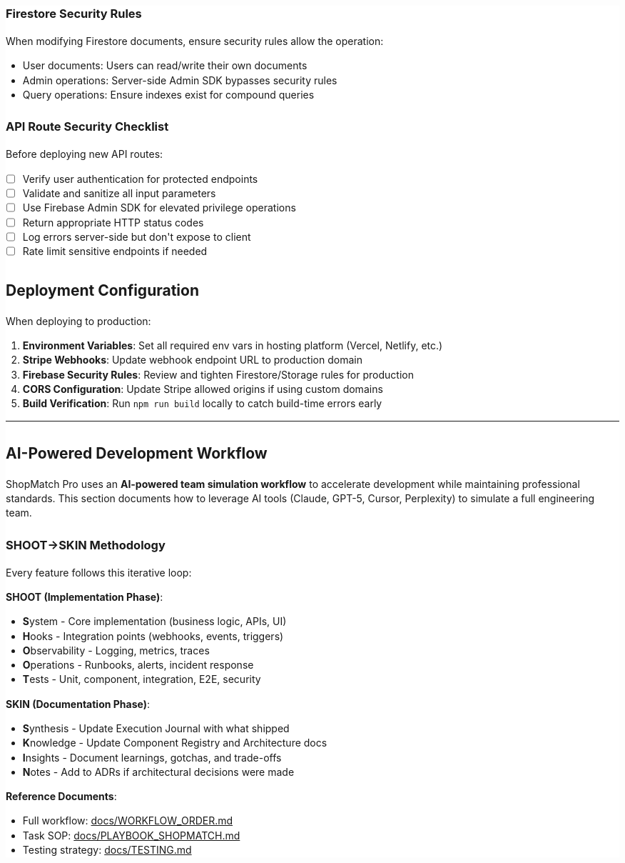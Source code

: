 ### Firestore Security Rules
When modifying Firestore documents, ensure security rules allow the operation:
- User documents: Users can read/write their own documents
- Admin operations: Server-side Admin SDK bypasses security rules
- Query operations: Ensure indexes exist for compound queries

### API Route Security Checklist
Before deploying new API routes:
- [ ] Verify user authentication for protected endpoints
- [ ] Validate and sanitize all input parameters
- [ ] Use Firebase Admin SDK for elevated privilege operations
- [ ] Return appropriate HTTP status codes
- [ ] Log errors server-side but don't expose to client
- [ ] Rate limit sensitive endpoints if needed

## Deployment Configuration

When deploying to production:

1. **Environment Variables**: Set all required env vars in hosting platform (Vercel, Netlify, etc.)
2. **Stripe Webhooks**: Update webhook endpoint URL to production domain
3. **Firebase Security Rules**: Review and tighten Firestore/Storage rules for production
4. **CORS Configuration**: Update Stripe allowed origins if using custom domains
5. **Build Verification**: Run `npm run build` locally to catch build-time errors early

---

## AI-Powered Development Workflow

ShopMatch Pro uses an **AI-powered team simulation workflow** to accelerate development while maintaining professional standards. This section documents how to leverage AI tools (Claude, GPT-5, Cursor, Perplexity) to simulate a full engineering team.

### SHOOT→SKIN Methodology

Every feature follows this iterative loop:

**SHOOT (Implementation Phase)**:
- **S**ystem - Core implementation (business logic, APIs, UI)
- **H**ooks - Integration points (webhooks, events, triggers)
- **O**bservability - Logging, metrics, traces
- **O**perations - Runbooks, alerts, incident response
- **T**ests - Unit, component, integration, E2E, security

**SKIN (Documentation Phase)**:
- **S**ynthesis - Update Execution Journal with what shipped
- **K**nowledge - Update Component Registry and Architecture docs
- **I**nsights - Document learnings, gotchas, and trade-offs
- **N**otes - Add to ADRs if architectural decisions were made

**Reference Documents**:
- Full workflow: [docs/WORKFLOW_ORDER.md](./docs/WORKFLOW_ORDER.md)
- Task SOP: [docs/PLAYBOOK_SHOPMATCH.md](./docs/PLAYBOOK_SHOPMATCH.md)
- Testing strategy: [docs/TESTING.md](./docs/TESTING.md)
